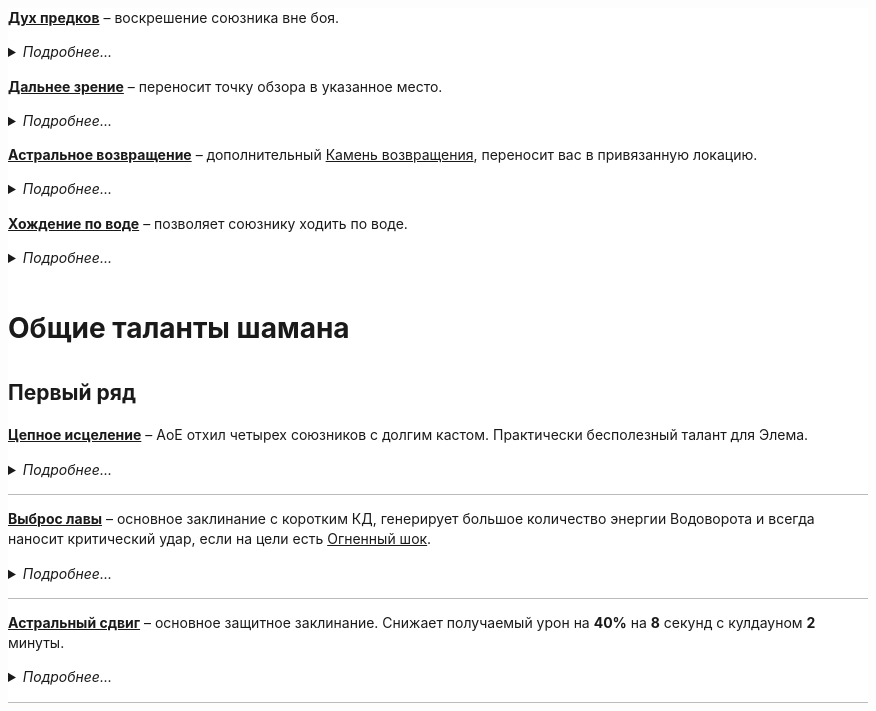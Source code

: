 
<a href="https://ru.wowhead.com/spell=2008" target="blank" data-wh-icon-size="small" > **Дух предков**</a> – воскрешение союзника вне боя.
<details markdown=1><summary><i>Подробнее...</i></summary></details>
<p></p>

<a href="https://ru.wowhead.com/spell=6196" target="blank" data-wh-icon-size="small" > **Дальнее зрение**</a> – переносит точку обзора в указанное место.
<details markdown=1><summary><i>Подробнее...</i></summary></details>
<p></p>

<a href="https://ru.wowhead.com/spell=556" target="blank" data-wh-icon-size="small" > **Астральное возвращение**</a> – дополнительный [Камень возвращения](https://ru.wowhead.com/item=6948), переносит вас в привязанную локацию.   
<details markdown=1><summary><i>Подробнее...</i></summary></details>
<p></p>

<a href="https://ru.wowhead.com/spell=546" target="blank" data-wh-icon-size="small" > **Хождение по воде**</a>  – позволяет союзнику ходить по воде.
<details markdown=1><summary><i>Подробнее...</i></summary></details>
<p></p>

# Общие таланты шамана

## Первый ряд

<a href="https://ru.wowhead.com/spell=1064" target="blank" data-wh-icon-size="small" > **Цепное исцеление**</a> – АоЕ отхил четырех союзников с долгим кастом. Практически бесполезный талант для Элема.
<details markdown=1><summary><i>Подробнее...</i></summary></details>
<p></p>

<hr style="height:1px;background-color:#bbb">
<p></p>

<a href="https://ru.wowhead.com/spell=51505" target="blank" data-wh-icon-size="small" > **Выброс лавы**</a> – основное заклинание с коротким КД, генерирует большое количество энергии Водоворота и всегда наносит критический удар, если на цели есть [Огненный шок](https://ru.wowhead.com/spell=188389).
<details markdown=1><summary><i>Подробнее...</i></summary></details>
<p></p>

<hr style="height:1px;background-color:#bbb">
<p></p>


<a href="https://ru.wowhead.com/spell=108271" target="blank" data-wh-icon-size="small" > **Астральный сдвиг**</a> – основное защитное заклинание. Снижает получаемый урон на **40%** на **8** секунд с кулдауном **2** минуты. 
<details markdown=1><summary><i>Подробнее...</i></summary></details>
<p></p>

<hr style="height:1px;background-color:#bbb">
<p></p>

